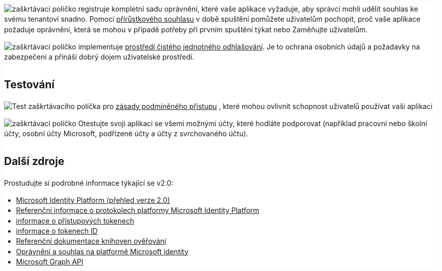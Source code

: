 ![zaškrtávací políčko ](./media/active-directory-integration-checklist/checkbox-two.svg) registruje kompletní sadu oprávnění, které vaše aplikace vyžaduje, aby správci mohli udělit souhlas ke svému tenantovi snadno. Pomocí [přírůstkového souhlasu](../azuread-dev/azure-ad-endpoint-comparison.md#incremental-and-dynamic-consent) v době spuštění pomůžete uživatelům pochopit, proč vaše aplikace požaduje oprávnění, která se mohou v případě potřeby při prvním spuštění týkat nebo Zaměňujte uživatelům.

![zaškrtávací políčko ](./media/active-directory-integration-checklist/checkbox-two.svg) implementuje [prostředí čistého jednotného odhlašování](https://github.com/Azure-Samples/active-directory-aspnetcore-webapp-openidconnect-v2/tree/master/1-WebApp-OIDC/1-6-SignOut). Je to ochrana osobních údajů a požadavky na zabezpečení a přináší dobrý dojem uživatelské prostředí.

## <a name="testing"></a>Testování

![Test zaškrtávacího políčka ](./media/active-directory-integration-checklist/checkbox-two.svg) pro [zásady podmíněného přístupu](https://github.com/Azure-Samples/active-directory-aspnetcore-webapp-openidconnect-v2/tree/master/1-WebApp-OIDC/1-6-SignOut) , které mohou ovlivnit schopnost uživatelů používat vaši aplikaci

![zaškrtávací políčko](./media/active-directory-integration-checklist/checkbox-two.svg) Otestujte svoji aplikaci se všemi možnými účty, které hodláte podporovat (například pracovní nebo školní účty, osobní účty Microsoft, podřízené účty a účty z svrchovaného účtu).

## <a name="additional-resources"></a>Další zdroje

Prostudujte si podrobné informace týkající se v2.0:

* [Microsoft Identity Platform (přehled verze 2.0)](v2-overview.md)
* [Referenční informace o protokolech platformy Microsoft Identity Platform](active-directory-v2-protocols.md)
* [informace o přístupových tokenech](access-tokens.md)
* [informace o tokenech ID](id-tokens.md)
* [Referenční dokumentace knihoven ověřování](reference-v2-libraries.md)
* [Oprávnění a souhlas na platformě Microsoft identity](v2-permissions-and-consent.md)
* [Microsoft Graph API](https://developer.microsoft.com/graph)
